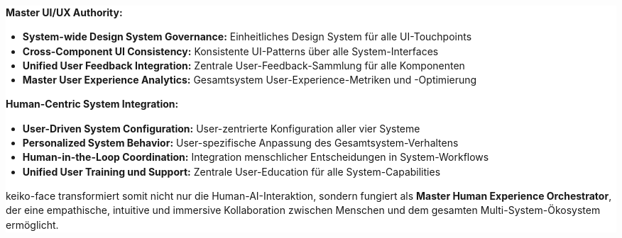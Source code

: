 **Master UI/UX Authority:**
- **System-wide Design System Governance:** Einheitliches Design System für alle UI-Touchpoints
- **Cross-Component UI Consistency:** Konsistente UI-Patterns über alle System-Interfaces
- **Unified User Feedback Integration:** Zentrale User-Feedback-Sammlung für alle Komponenten
- **Master User Experience Analytics:** Gesamtsystem User-Experience-Metriken und -Optimierung

**Human-Centric System Integration:**
- **User-Driven System Configuration:** User-zentrierte Konfiguration aller vier Systeme
- **Personalized System Behavior:** User-spezifische Anpassung des Gesamtsystem-Verhaltens
- **Human-in-the-Loop Coordination:** Integration menschlicher Entscheidungen in System-Workflows
- **Unified User Training und Support:** Zentrale User-Education für alle System-Capabilities

keiko-face transformiert somit nicht nur die Human-AI-Interaktion, sondern fungiert als **Master Human Experience Orchestrator**, der eine empathische, intuitive und immersive Kollaboration zwischen Menschen und dem gesamten Multi-System-Ökosystem ermöglicht.
